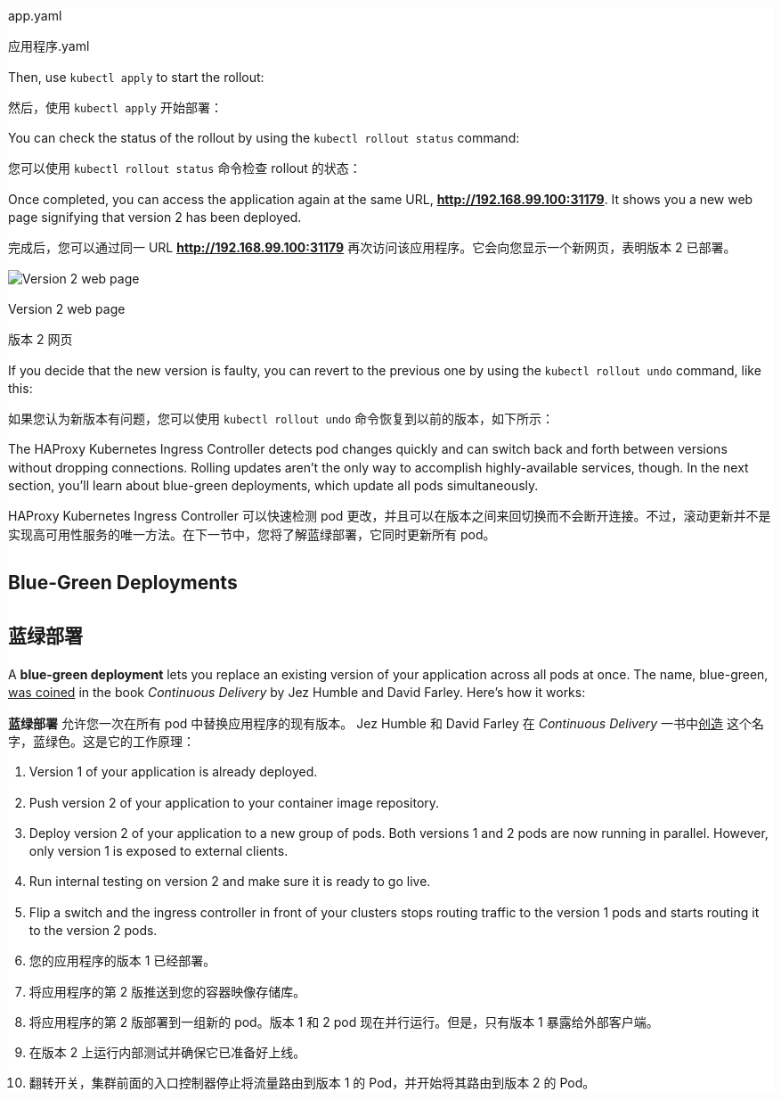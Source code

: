 app.yaml

应用程序.yaml

Then, use `kubectl apply` to start the rollout:

然后，使用 `kubectl apply` 开始部署：

You can check the status of the rollout by using the `kubectl rollout status` command: 

您可以使用 `kubectl rollout status` 命令检查 rollout 的状态：

Once completed, you can access the application again at the same URL, **http://192.168.99.100:31179**. It shows you a new web page signifying that version 2 has been deployed.

完成后，您可以通过同一 URL **http://192.168.99.100:31179** 再次访问该应用程序。它会向您显示一个新网页，表明版本 2 已部署。

![Version 2 web page](https://cdn.haproxy.com/wp-content/uploads/2020/02/version2.png)

Version 2 web page

版本 2 网页

If you decide that the new version is faulty, you can revert to the previous one by using the `kubectl rollout undo` command, like this:

如果您认为新版本有问题，您可以使用 `kubectl rollout undo` 命令恢复到以前的版本，如下所示：

The HAProxy Kubernetes Ingress Controller detects pod changes quickly and can switch back and forth between versions without dropping connections. Rolling updates aren’t the only way to accomplish highly-available services, though. In the next section, you’ll learn about blue-green deployments, which update all pods simultaneously.

HAProxy Kubernetes Ingress Controller 可以快速检测 pod 更改，并且可以在版本之间来回切换而不会断开连接。不过，滚动更新并不是实现高可用性服务的唯一方法。在下一节中，您将了解蓝绿部署，它同时更新所有 pod。

## Blue-Green Deployments

## 蓝绿部署

A **blue-green deployment** lets you replace an existing version of your application across all pods at once. The name, blue-green, [was coined](https://gitlab.com/snippets/1846041) in the book _Continuous Delivery_ by Jez Humble and David Farley. Here’s how it works:

**蓝绿部署** 允许您一次在所有 pod 中替换应用程序的现有版本。 Jez Humble 和 David Farley 在 _Continuous Delivery_ 一书中[创造](https://gitlab.com/snippets/1846041) 这个名字，蓝绿色。这是它的工作原理：

1. Version 1 of your application is already deployed.
2. Push version 2 of your application to your container image repository.
3. Deploy version 2 of your application to a new group of pods. Both versions 1 and 2 pods are now running in parallel. However, only version 1 is exposed to external clients.
4. Run internal testing on version 2 and make sure it is ready to go live.
5. Flip a switch and the ingress controller in front of your clusters stops routing traffic to the version 1 pods and starts routing it to the version 2 pods.

1. 您的应用程序的版本 1 已经部署。
2. 将应用程序的第 2 版推送到您的容器映像存储库。
3. 将应用程序的第 2 版部署到一组新的 pod。版本 1 和 2 pod 现在并行运行。但是，只有版本 1 暴露给外部客户端。
4. 在版本 2 上运行内部测试并确保它已准备好上线。
5. 翻转开关，集群前面的入口控制器停止将流量路由到版本 1 的 Pod，并开始将其路由到版本 2 的 Pod。
